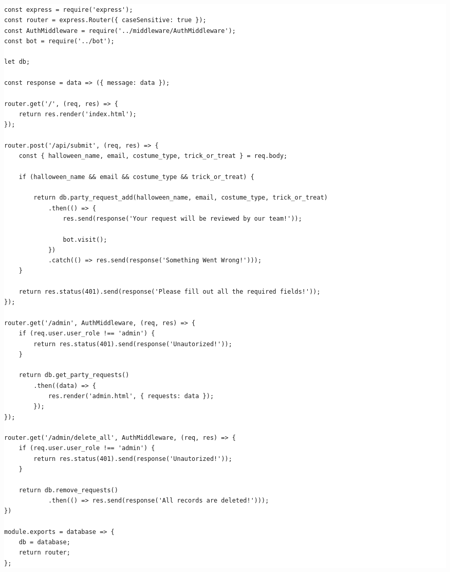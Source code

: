 ```
const express = require('express');
const router = express.Router({ caseSensitive: true });
const AuthMiddleware = require('../middleware/AuthMiddleware');
const bot = require('../bot');

let db;

const response = data => ({ message: data });

router.get('/', (req, res) => {
    return res.render('index.html');
});

router.post('/api/submit', (req, res) => {
    const { halloween_name, email, costume_type, trick_or_treat } = req.body;

    if (halloween_name && email && costume_type && trick_or_treat) {

        return db.party_request_add(halloween_name, email, costume_type, trick_or_treat)
            .then(() => {
                res.send(response('Your request will be reviewed by our team!'));

                bot.visit();
            })
            .catch(() => res.send(response('Something Went Wrong!')));
    }

    return res.status(401).send(response('Please fill out all the required fields!'));
});

router.get('/admin', AuthMiddleware, (req, res) => {
    if (req.user.user_role !== 'admin') {
        return res.status(401).send(response('Unautorized!'));
    }

    return db.get_party_requests()
        .then((data) => {
            res.render('admin.html', { requests: data });
        });
});

router.get('/admin/delete_all', AuthMiddleware, (req, res) => {
    if (req.user.user_role !== 'admin') {
        return res.status(401).send(response('Unautorized!'));
    }
    
    return db.remove_requests()
            .then(() => res.send(response('All records are deleted!')));
})

module.exports = database => {
    db = database;
    return router;
};
```

